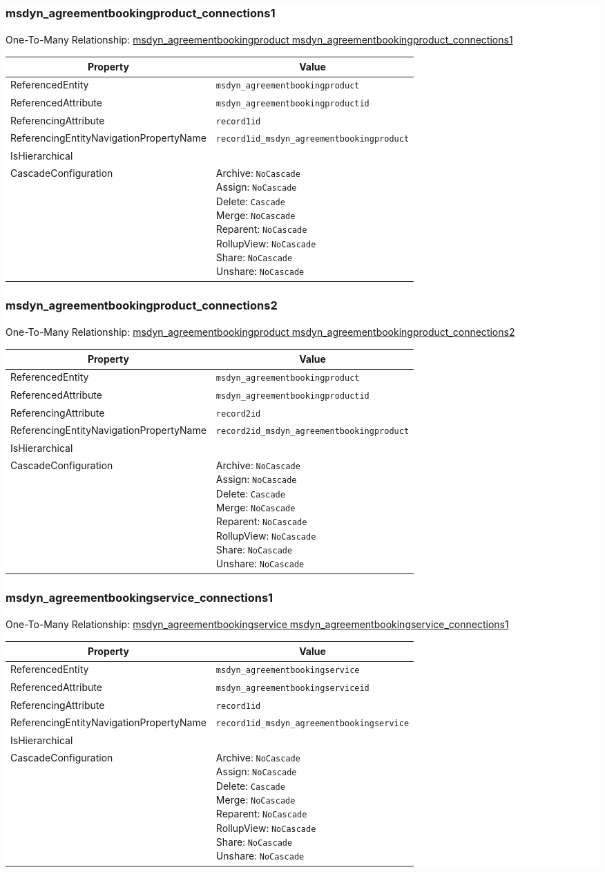 ### <a name="BKMK_msdyn_agreementbookingproduct_connections1"></a> msdyn_agreementbookingproduct_connections1

One-To-Many Relationship: [msdyn_agreementbookingproduct msdyn_agreementbookingproduct_connections1](msdyn_agreementbookingproduct.md#BKMK_msdyn_agreementbookingproduct_connections1)

|Property|Value|
|---|---|
|ReferencedEntity|`msdyn_agreementbookingproduct`|
|ReferencedAttribute|`msdyn_agreementbookingproductid`|
|ReferencingAttribute|`record1id`|
|ReferencingEntityNavigationPropertyName|`record1id_msdyn_agreementbookingproduct`|
|IsHierarchical||
|CascadeConfiguration|Archive: `NoCascade`<br />Assign: `NoCascade`<br />Delete: `Cascade`<br />Merge: `NoCascade`<br />Reparent: `NoCascade`<br />RollupView: `NoCascade`<br />Share: `NoCascade`<br />Unshare: `NoCascade`|

### <a name="BKMK_msdyn_agreementbookingproduct_connections2"></a> msdyn_agreementbookingproduct_connections2

One-To-Many Relationship: [msdyn_agreementbookingproduct msdyn_agreementbookingproduct_connections2](msdyn_agreementbookingproduct.md#BKMK_msdyn_agreementbookingproduct_connections2)

|Property|Value|
|---|---|
|ReferencedEntity|`msdyn_agreementbookingproduct`|
|ReferencedAttribute|`msdyn_agreementbookingproductid`|
|ReferencingAttribute|`record2id`|
|ReferencingEntityNavigationPropertyName|`record2id_msdyn_agreementbookingproduct`|
|IsHierarchical||
|CascadeConfiguration|Archive: `NoCascade`<br />Assign: `NoCascade`<br />Delete: `Cascade`<br />Merge: `NoCascade`<br />Reparent: `NoCascade`<br />RollupView: `NoCascade`<br />Share: `NoCascade`<br />Unshare: `NoCascade`|

### <a name="BKMK_msdyn_agreementbookingservice_connections1"></a> msdyn_agreementbookingservice_connections1

One-To-Many Relationship: [msdyn_agreementbookingservice msdyn_agreementbookingservice_connections1](msdyn_agreementbookingservice.md#BKMK_msdyn_agreementbookingservice_connections1)

|Property|Value|
|---|---|
|ReferencedEntity|`msdyn_agreementbookingservice`|
|ReferencedAttribute|`msdyn_agreementbookingserviceid`|
|ReferencingAttribute|`record1id`|
|ReferencingEntityNavigationPropertyName|`record1id_msdyn_agreementbookingservice`|
|IsHierarchical||
|CascadeConfiguration|Archive: `NoCascade`<br />Assign: `NoCascade`<br />Delete: `Cascade`<br />Merge: `NoCascade`<br />Reparent: `NoCascade`<br />RollupView: `NoCascade`<br />Share: `NoCascade`<br />Unshare: `NoCascade`|
